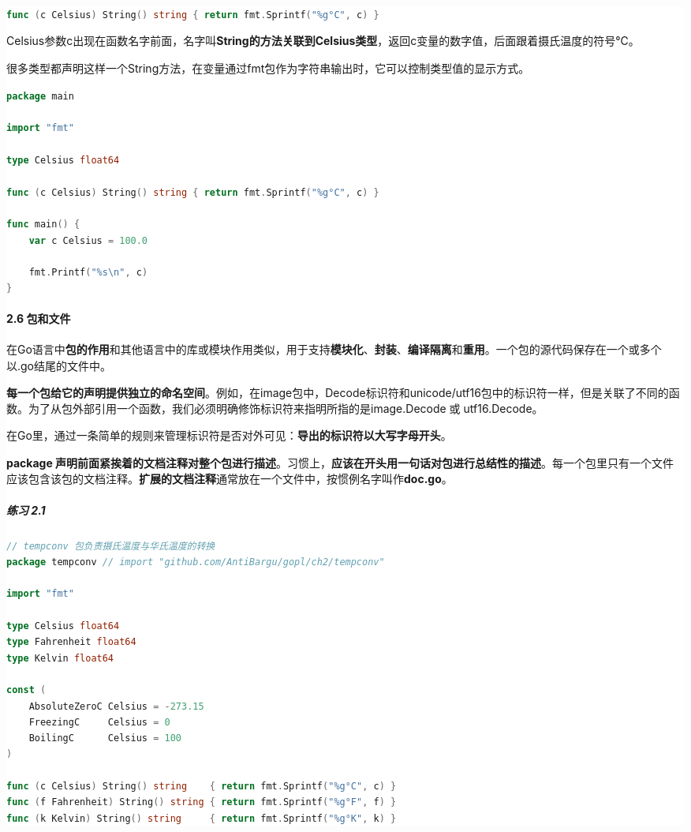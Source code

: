 ```go
func (c Celsius) String() string { return fmt.Sprintf("%g°C", c) }
```

Celsius参数c出现在函数名字前面，名字叫**String的方法关联到Celsius类型**，返回c变量的数字值，后面跟着摄氏温度的符号℃。

很多类型都声明这样一个String方法，在变量通过fmt包作为字符串输出时，它可以控制类型值的显示方式。

```go
package main

import "fmt"

type Celsius float64

func (c Celsius) String() string { return fmt.Sprintf("%g°C", c) }

func main() {
	var c Celsius = 100.0

	fmt.Printf("%s\n", c)
}
```



#### 2.6 包和文件

在Go语言中**包的作用**和其他语言中的库或模块作用类似，用于支持**模块化**、**封装**、**编译隔离**和**重用**。一个包的源代码保存在一个或多个以.go结尾的文件中。

**每一个包给它的声明提供独立的命名空间**。例如，在image包中，Decode标识符和unicode/utf16包中的标识符一样，但是关联了不同的函数。为了从包外部引用一个函数，我们必须明确修饰标识符来指明所指的是image.Decode 或 utf16.Decode。

在Go里，通过一条简单的规则来管理标识符是否对外可见：**导出的标识符以大写字母开头**。

**package 声明前面紧挨着的文档注释对整个包进行描述**。习惯上，**应该在开头用一句话对包进行总结性的描述**。每一个包里只有一个文件应该包含该包的文档注释。**扩展的文档注释**通常放在一个文件中，按惯例名字叫作**doc.go**。

##### 练习 2.1

```go
// tempconv 包负责摄氏温度与华氏温度的转换
package tempconv // import "github.com/AntiBargu/gopl/ch2/tempconv"

import "fmt"

type Celsius float64
type Fahrenheit float64
type Kelvin float64

const (
	AbsoluteZeroC Celsius = -273.15
	FreezingC     Celsius = 0
	BoilingC      Celsius = 100
)

func (c Celsius) String() string    { return fmt.Sprintf("%g°C", c) }
func (f Fahrenheit) String() string { return fmt.Sprintf("%g°F", f) }
func (k Kelvin) String() string     { return fmt.Sprintf("%g°K", k) }
```
